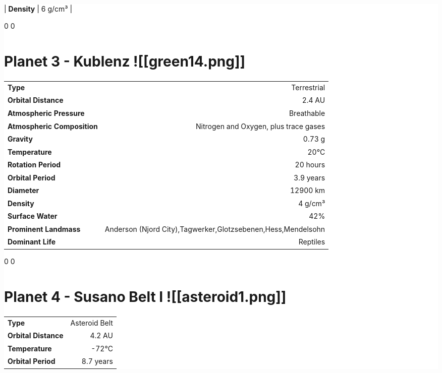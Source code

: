 | **Density**                 |    6 g/cm³ |



0
0



# Planet 3 - Kublenz ![[green14.png]]
|                             |                           |
| --------------------------- | -------------------------:|
| **Type**                    |             Terrestrial |
| **Orbital Distance**        |   2.4 AU |
| **Atmospheric Pressure**    |       Breathable |
| **Atmospheric Composition** |      Nitrogen and Oxygen, plus trace gases |
| **Gravity**                 |        0.73 g |
| **Temperature**             |    20°C |
| **Rotation Period**         |  20 hours |
| **Orbital Period** | 3.9 years |
| **Diameter**                |      12900 km | 
| **Density**                 |    4 g/cm³ |
| **Surface Water**           |           42% | 
| **Prominent Landmass**      |         Anderson (Njord City),Tagwerker,Glotzsebenen,Hess,Mendelsohn | 
| **Dominant Life**           |         Reptiles |



0
0



# Planet 4 - Susano Belt I ![[asteroid1.png]]
|                             |                           |
| --------------------------- | -------------------------:|
| **Type**                    |             Asteroid Belt |
| **Orbital Distance**        |   4.2 AU |
| **Temperature**             |    -72°C |
| **Orbital Period** | 8.7 years |
